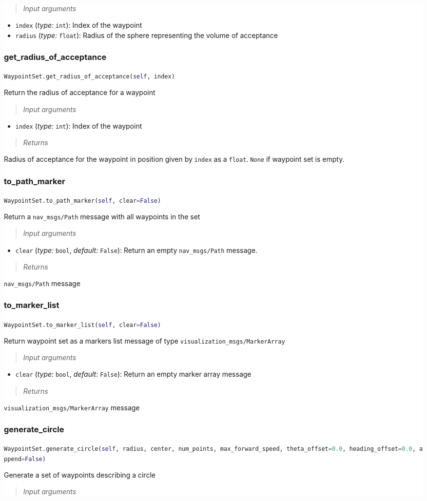 > *Input arguments*

* `index` (*type:* `int`): Index of the waypoint
* `radius` (*type:* `float`): Radius of the sphere representing the volume of acceptance

### get_radius_of_acceptance
```python
WaypointSet.get_radius_of_acceptance(self, index)
```
Return the radius of acceptance for a waypoint

> *Input arguments*

* `index` (*type:* `int`): Index of the waypoint

> *Returns*

Radius of acceptance for the waypoint in position
given by `index` as a `float`. `None` if waypoint
set is empty.

### to_path_marker
```python
WaypointSet.to_path_marker(self, clear=False)
```
Return a `nav_msgs/Path` message with all waypoints in the set

> *Input arguments*

* `clear` (*type:* `bool`, *default:* `False`): Return an empty `nav_msgs/Path` message.

> *Returns*

`nav_msgs/Path` message

### to_marker_list
```python
WaypointSet.to_marker_list(self, clear=False)
```
Return waypoint set as a markers list message of type `visualization_msgs/MarkerArray`

> *Input arguments*

* `clear` (*type:* `bool`, *default:* `False`): Return an empty marker array message

> *Returns*

`visualization_msgs/MarkerArray` message

### generate_circle
```python
WaypointSet.generate_circle(self, radius, center, num_points, max_forward_speed, theta_offset=0.0, heading_offset=0.0, append=False)
```
Generate a set of waypoints describing a circle

> *Input arguments*
